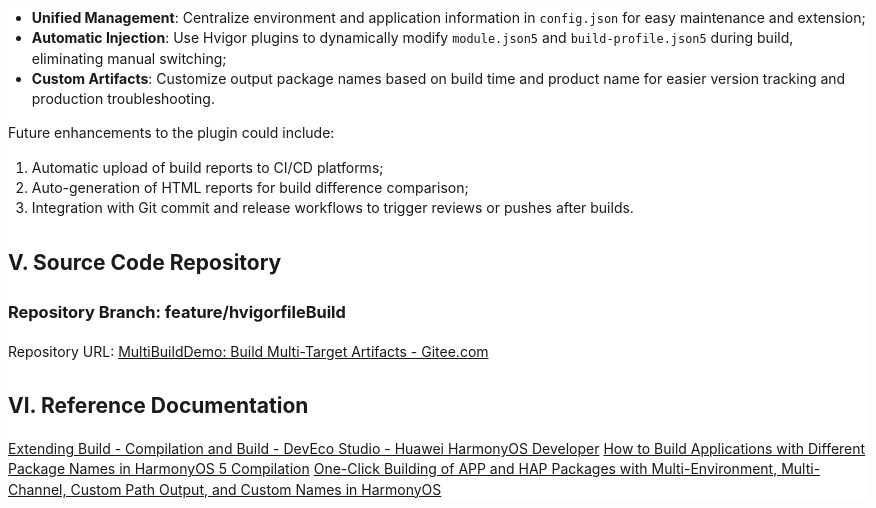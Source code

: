 - **Unified Management**: Centralize environment and application information in `config.json` for easy maintenance and extension;
- **Automatic Injection**: Use Hvigor plugins to dynamically modify `module.json5` and `build-profile.json5` during build, eliminating manual switching;
- **Custom Artifacts**: Customize output package names based on build time and product name for easier version tracking and production troubleshooting.

Future enhancements to the plugin could include:

1. Automatic upload of build reports to CI/CD platforms;
2. Auto-generation of HTML reports for build difference comparison;
3. Integration with Git commit and release workflows to trigger reviews or pushes after builds.

## Ⅴ. Source Code Repository

### Repository Branch: feature/hvigorfileBuild

Repository URL: [MultiBuildDemo: Build Multi-Target Artifacts - Gitee.com](https://gitee.com/qq1963861722/MultiBuildDemo/tree/feature%2FhvigorfileBuild/)

## Ⅵ. Reference Documentation

[Extending Build - Compilation and Build - DevEco Studio - Huawei HarmonyOS Developer](https://developer.huawei.com/consumer/cn/doc/harmonyos-guides/ide-build-expanding)
 [How to Build Applications with Different Package Names in HarmonyOS 5 Compilation](https://juejin.cn/post/7495635442056331273)
 [One-Click Building of APP and HAP Packages with Multi-Environment, Multi-Channel, Custom Path Output, and Custom Names in HarmonyOS](https://juejin.cn/post/7427050728719368202)
